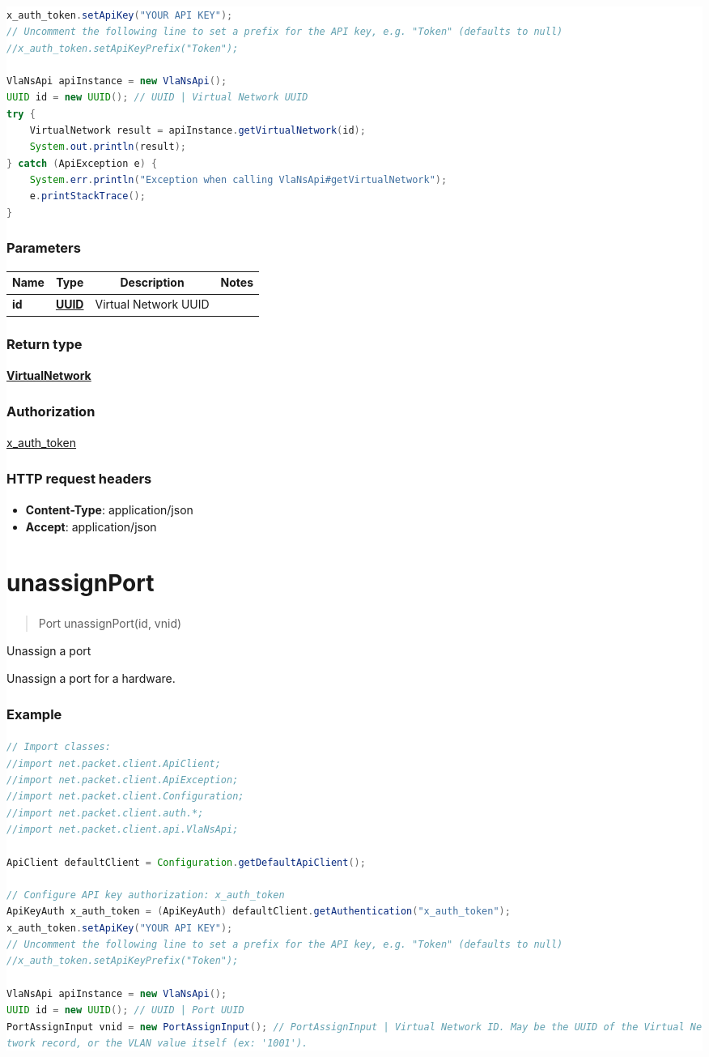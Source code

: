 ```java
x_auth_token.setApiKey("YOUR API KEY");
// Uncomment the following line to set a prefix for the API key, e.g. "Token" (defaults to null)
//x_auth_token.setApiKeyPrefix("Token");

VlaNsApi apiInstance = new VlaNsApi();
UUID id = new UUID(); // UUID | Virtual Network UUID
try {
    VirtualNetwork result = apiInstance.getVirtualNetwork(id);
    System.out.println(result);
} catch (ApiException e) {
    System.err.println("Exception when calling VlaNsApi#getVirtualNetwork");
    e.printStackTrace();
}
```

### Parameters

Name | Type | Description  | Notes
------------- | ------------- | ------------- | -------------
 **id** | [**UUID**](.md)| Virtual Network UUID |

### Return type

[**VirtualNetwork**](VirtualNetwork.md)

### Authorization

[x_auth_token](../README.md#x_auth_token)

### HTTP request headers

 - **Content-Type**: application/json
 - **Accept**: application/json

<a name="unassignPort"></a>
# **unassignPort**
> Port unassignPort(id, vnid)

Unassign a port

Unassign a port for a hardware.

### Example
```java
// Import classes:
//import net.packet.client.ApiClient;
//import net.packet.client.ApiException;
//import net.packet.client.Configuration;
//import net.packet.client.auth.*;
//import net.packet.client.api.VlaNsApi;

ApiClient defaultClient = Configuration.getDefaultApiClient();

// Configure API key authorization: x_auth_token
ApiKeyAuth x_auth_token = (ApiKeyAuth) defaultClient.getAuthentication("x_auth_token");
x_auth_token.setApiKey("YOUR API KEY");
// Uncomment the following line to set a prefix for the API key, e.g. "Token" (defaults to null)
//x_auth_token.setApiKeyPrefix("Token");

VlaNsApi apiInstance = new VlaNsApi();
UUID id = new UUID(); // UUID | Port UUID
PortAssignInput vnid = new PortAssignInput(); // PortAssignInput | Virtual Network ID. May be the UUID of the Virtual Network record, or the VLAN value itself (ex: '1001').
```